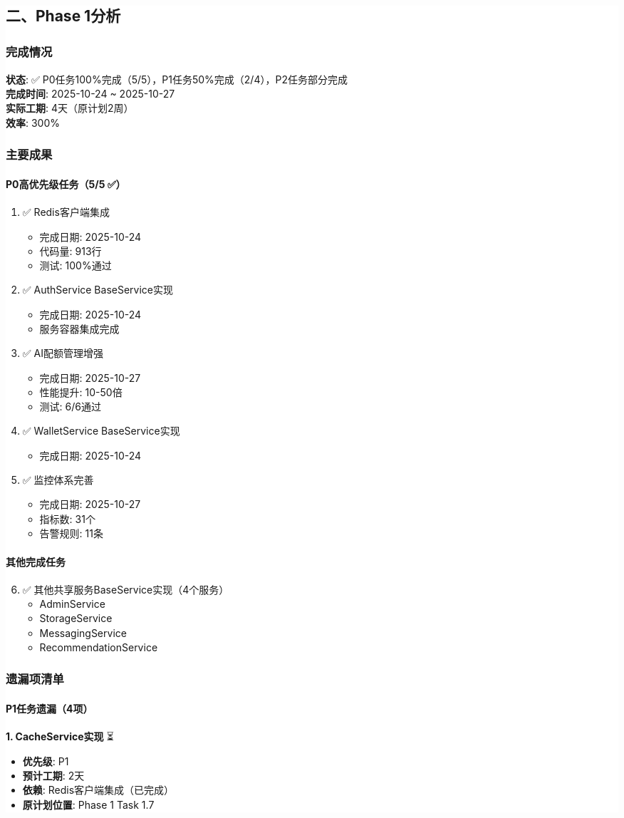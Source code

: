 
## 二、Phase 1分析

### 完成情况

**状态**: ✅ P0任务100%完成（5/5），P1任务50%完成（2/4），P2任务部分完成  
**完成时间**: 2025-10-24 ~ 2025-10-27  
**实际工期**: 4天（原计划2周）  
**效率**: 300%

### 主要成果

#### P0高优先级任务（5/5 ✅）

1. ✅ Redis客户端集成
   - 完成日期: 2025-10-24
   - 代码量: 913行
   - 测试: 100%通过

2. ✅ AuthService BaseService实现
   - 完成日期: 2025-10-24
   - 服务容器集成完成

3. ✅ AI配额管理增强
   - 完成日期: 2025-10-27
   - 性能提升: 10-50倍
   - 测试: 6/6通过

4. ✅ WalletService BaseService实现
   - 完成日期: 2025-10-24

5. ✅ 监控体系完善
   - 完成日期: 2025-10-27
   - 指标数: 31个
   - 告警规则: 11条

#### 其他完成任务

6. ✅ 其他共享服务BaseService实现（4个服务）
   - AdminService
   - StorageService
   - MessagingService
   - RecommendationService

### 遗漏项清单

#### P1任务遗漏（4项）

**1. CacheService实现** ⏳

- **优先级**: P1
- **预计工期**: 2天
- **依赖**: Redis客户端集成（已完成）
- **原计划位置**: Phase 1 Task 1.7

